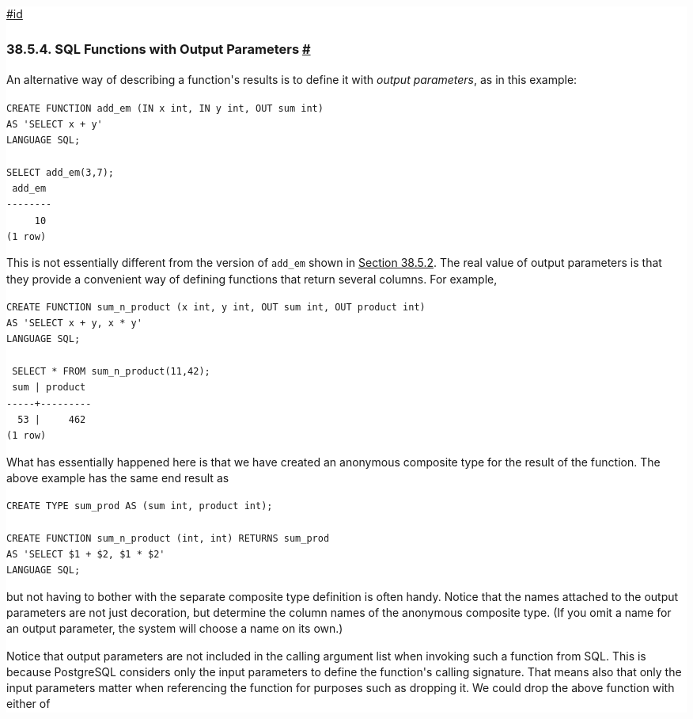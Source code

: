 [#id](#XFUNC-OUTPUT-PARAMETERS)

### 38.5.4. SQL Functions with Output Parameters [#](#XFUNC-OUTPUT-PARAMETERS)

An alternative way of describing a function's results is to define it with _output parameters_, as in this example:

```
CREATE FUNCTION add_em (IN x int, IN y int, OUT sum int)
AS 'SELECT x + y'
LANGUAGE SQL;

SELECT add_em(3,7);
 add_em
--------
     10
(1 row)
```

This is not essentially different from the version of `add_em` shown in [Section 38.5.2](xfunc-sql#XFUNC-SQL-BASE-FUNCTIONS). The real value of output parameters is that they provide a convenient way of defining functions that return several columns. For example,

```
CREATE FUNCTION sum_n_product (x int, y int, OUT sum int, OUT product int)
AS 'SELECT x + y, x * y'
LANGUAGE SQL;

 SELECT * FROM sum_n_product(11,42);
 sum | product
-----+---------
  53 |     462
(1 row)
```

What has essentially happened here is that we have created an anonymous composite type for the result of the function. The above example has the same end result as

```
CREATE TYPE sum_prod AS (sum int, product int);

CREATE FUNCTION sum_n_product (int, int) RETURNS sum_prod
AS 'SELECT $1 + $2, $1 * $2'
LANGUAGE SQL;
```

but not having to bother with the separate composite type definition is often handy. Notice that the names attached to the output parameters are not just decoration, but determine the column names of the anonymous composite type. (If you omit a name for an output parameter, the system will choose a name on its own.)

Notice that output parameters are not included in the calling argument list when invoking such a function from SQL. This is because PostgreSQL considers only the input parameters to define the function's calling signature. That means also that only the input parameters matter when referencing the function for purposes such as dropping it. We could drop the above function with either of
